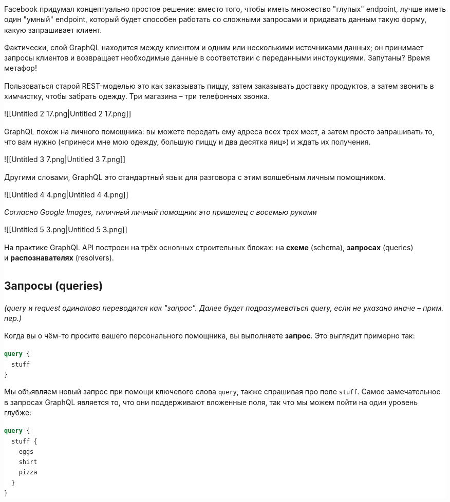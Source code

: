 Facebook придумал концептуально простое решение: вместо того, чтобы иметь множество "глупых" endpoint, лучше иметь один "умный" endpoint, который будет способен работать со сложными запросами и придавать данным такую форму, какую запрашивает клиент.

Фактически, слой GraphQL находится между клиентом и одним или несколькими источниками данных; он принимает запросы клиентов и возвращает необходимые данные в соответствии с переданными инструкциями. Запутаны? Время метафор!

Пользоваться старой REST-моделью это как заказывать пиццу, затем заказывать доставку продуктов, а затем звонить в химчистку, чтобы забрать одежду. Три магазина – три телефонных звонка.

![[Untitled 2 17.png|Untitled 2 17.png]]

GraphQL похож на личного помощника: вы можете передать ему адреса всех трех мест, а затем просто запрашивать то, что вам нужно («принеси мне мою одежду, большую пиццу и два десятка яиц») и ждать их получения.

![[Untitled 3 7.png|Untitled 3 7.png]]

Другими словами, GraphQL это стандартный язык для разговора с этим волшебным личным помощником.

![[Untitled 4 4.png|Untitled 4 4.png]]

_Согласно Google Images, типичный личный помощник это пришелец с восемью руками_

![[Untitled 5 3.png|Untitled 5 3.png]]

На практике GraphQL API построен на трёх основных строительных блоках: на **схеме** (schema), **запросах** (queries) и **распознавателях** (resolvers).

## **Запросы (queries)**

_(query и request одинаково переводится как "запрос". Далее будет подразумеваться query, если не указано иначе – прим. пер.)_

Когда вы о чём-то просите вашего персонального помощника, вы выполняете **запрос**. Это выглядит примерно так:

```GraphQL
query {
  stuff
}
```

Мы объявляем новый запрос при помощи ключевого слова `query`, также спрашивая про поле `stuff`. Самое замечательное в запросах GraphQL является то, что они поддерживают вложенные поля, так что мы можем пойти на один уровень глубже:

```GraphQL
query {
  stuff {
    eggs
    shirt
    pizza
  }
}
```
